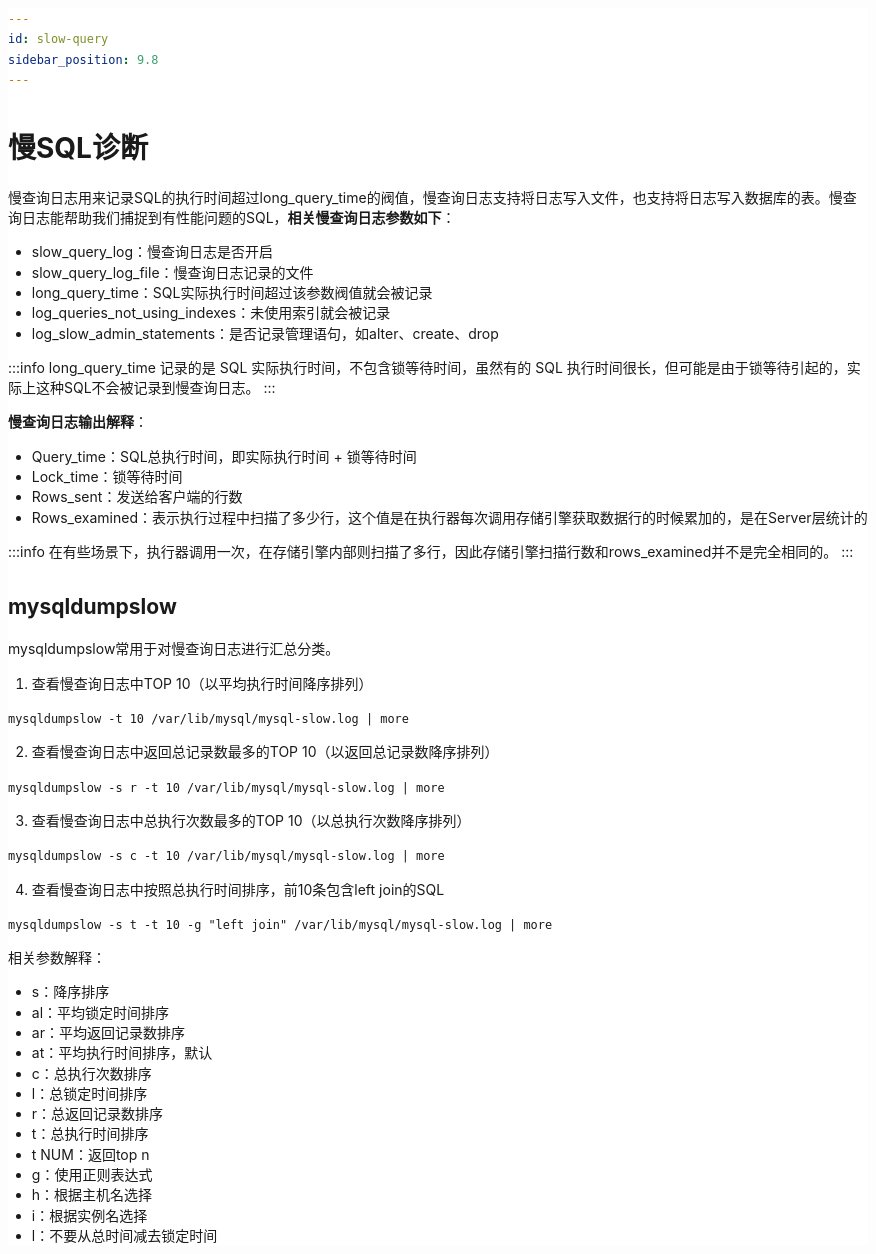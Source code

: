 ```yaml
---
id: slow-query
sidebar_position: 9.8
---
```


# 慢SQL诊断

慢查询日志用来记录SQL的执行时间超过long_query_time的阀值，慢查询日志支持将日志写入文件，也支持将日志写入数据库的表。慢查询日志能帮助我们捕捉到有性能问题的SQL，**相关慢查询日志参数如下**：

- slow_query_log：慢查询日志是否开启
- slow_query_log_file：慢查询日志记录的文件
- long_query_time：SQL实际执行时间超过该参数阀值就会被记录
- log_queries_not_using_indexes：未使用索引就会被记录
- log_slow_admin_statements：是否记录管理语句，如alter、create、drop

:::info
long_query_time 记录的是 SQL 实际执行时间，不包含锁等待时间，虽然有的 SQL 执行时间很长，但可能是由于锁等待引起的，实际上这种SQL不会被记录到慢查询日志。
:::

**慢查询日志输出解释**：

- Query_time：SQL总执行时间，即实际执行时间 + 锁等待时间
- Lock_time：锁等待时间
- Rows_sent：发送给客户端的行数
- Rows_examined：表示执行过程中扫描了多少行，这个值是在执行器每次调用存储引擎获取数据行的时候累加的，是在Server层统计的

:::info
在有些场景下，执行器调用一次，在存储引擎内部则扫描了多行，因此存储引擎扫描行数和rows_examined并不是完全相同的。
:::
## mysqldumpslow
mysqldumpslow常用于对慢查询日志进行汇总分类。

1. 查看慢查询日志中TOP 10（以平均执行时间降序排列）
```shell
mysqldumpslow -t 10 /var/lib/mysql/mysql-slow.log | more
```
2. 查看慢查询日志中返回总记录数最多的TOP 10（以返回总记录数降序排列）
```shell
mysqldumpslow -s r -t 10 /var/lib/mysql/mysql-slow.log | more
```
3. 查看慢查询日志中总执行次数最多的TOP 10（以总执行次数降序排列）
```shell
mysqldumpslow -s c -t 10 /var/lib/mysql/mysql-slow.log | more
```
4. 查看慢查询日志中按照总执行时间排序，前10条包含left join的SQL
```shell
mysqldumpslow -s t -t 10 -g "left join" /var/lib/mysql/mysql-slow.log | more
```
相关参数解释：
- s：降序排序
- al：平均锁定时间排序
- ar：平均返回记录数排序
- at：平均执行时间排序，默认
- c：总执行次数排序
- l：总锁定时间排序
- r：总返回记录数排序
- t：总执行时间排序
- t NUM：返回top n
- g：使用正则表达式
- h：根据主机名选择
- i：根据实例名选择
- l：不要从总时间减去锁定时间